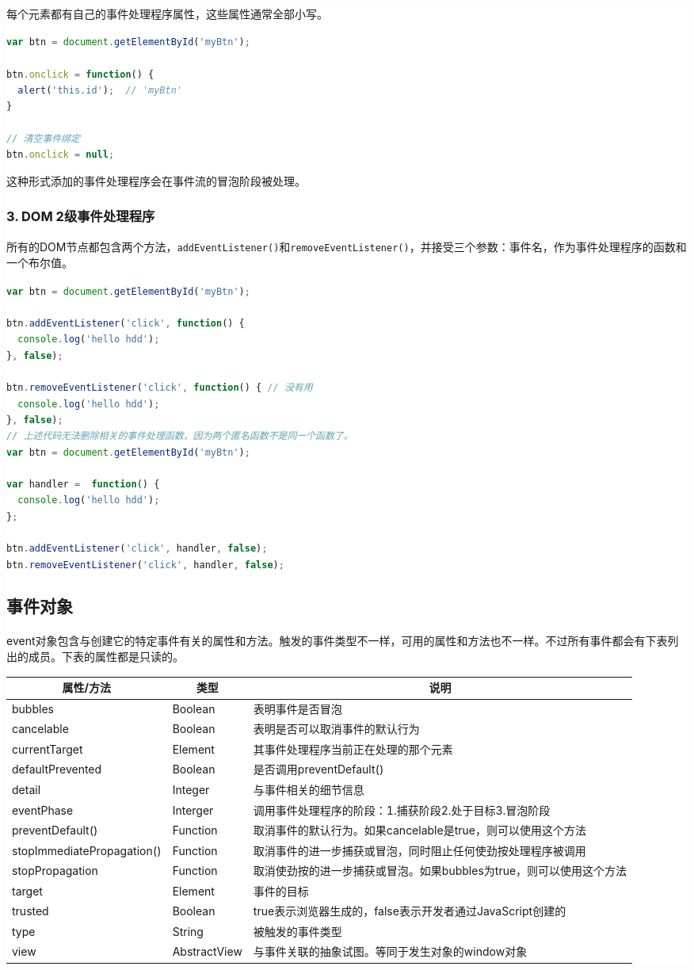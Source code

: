 每个元素都有自己的事件处理程序属性，这些属性通常全部小写。

```js
var btn = document.getElementById('myBtn');

btn.onclick = function() {
  alert('this.id');  // 'myBtn'
}

// 清空事件绑定
btn.onclick = null;
```

这种形式添加的事件处理程序会在事件流的冒泡阶段被处理。

### 3. DOM 2级事件处理程序
所有的DOM节点都包含两个方法，`addEventListener()`和`removeEventListener()`，并接受三个参数：事件名，作为事件处理程序的函数和一个布尔值。

```js
var btn = document.getElementById('myBtn');

btn.addEventListener('click', function() {
  console.log('hello hdd');
}, false);

btn.removeEventListener('click', function() { // 没有用
  console.log('hello hdd');
}, false); 
// 上述代码无法删除相关的事件处理函数，因为两个匿名函数不是同一个函数了。
var btn = document.getElementById('myBtn');

var handler =  function() {
  console.log('hello hdd');
};

btn.addEventListener('click', handler, false);
btn.removeEventListener('click', handler, false);
```
## 事件对象
event对象包含与创建它的特定事件有关的属性和方法。触发的事件类型不一样，可用的属性和方法也不一样。不过所有事件都会有下表列出的成员。下表的属性都是只读的。

|属性/方法|类型|说明|
|--------|----|----|
|bubbles|Boolean|表明事件是否冒泡|
|cancelable|Boolean|表明是否可以取消事件的默认行为|
|currentTarget|Element|其事件处理程序当前正在处理的那个元素|
|defaultPrevented|Boolean|是否调用preventDefault()|
|detail|Integer|与事件相关的细节信息|
|eventPhase|Interger|调用事件处理程序的阶段：1.捕获阶段2.处于目标3.冒泡阶段|
|preventDefault()|Function|取消事件的默认行为。如果cancelable是true，则可以使用这个方法|
|stopImmediatePropagation()|Function|取消事件的进一步捕获或冒泡，同时阻止任何使劲按处理程序被调用|
|stopPropagation|Function|取消使劲按的进一步捕获或冒泡。如果bubbles为true，则可以使用这个方法|
|target|Element|事件的目标|
|trusted|Boolean|true表示浏览器生成的，false表示开发者通过JavaScript创建的|
|type|String|被触发的事件类型|
|view|AbstractView|与事件关联的抽象试图。等同于发生对象的window对象|